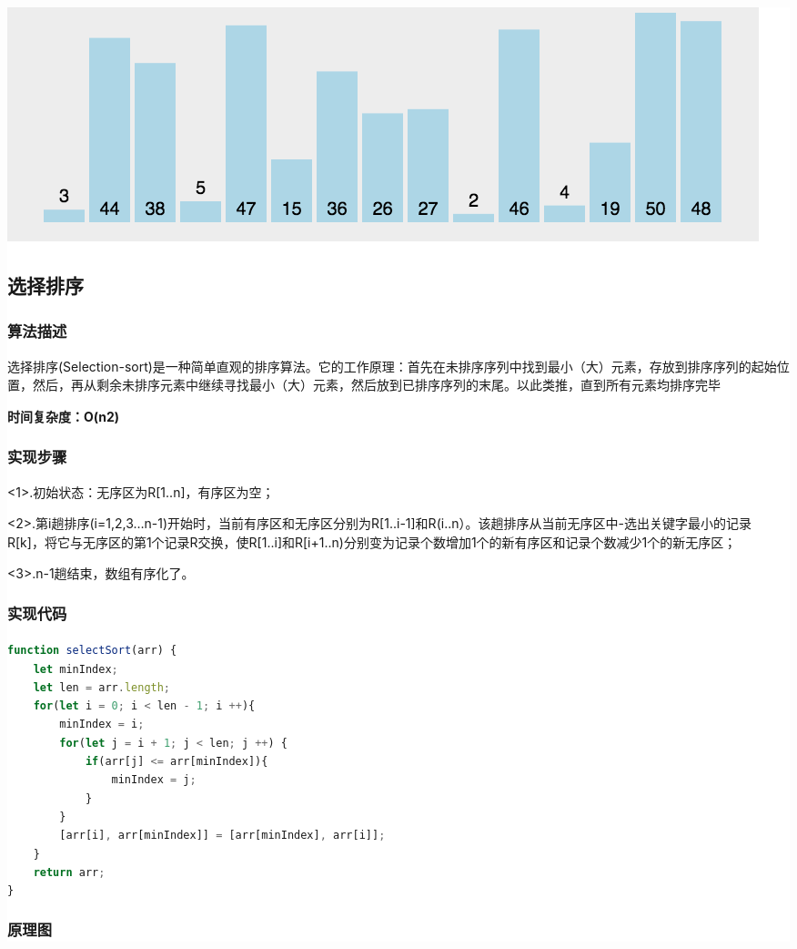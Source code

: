 ![img](/img/in-post/post-sort/bubbleSort.gif)

## 选择排序

### 算法描述

选择排序(Selection-sort)是一种简单直观的排序算法。它的工作原理：首先在未排序序列中找到最小（大）元素，存放到排序序列的起始位置，然后，再从剩余未排序元素中继续寻找最小（大）元素，然后放到已排序序列的末尾。以此类推，直到所有元素均排序完毕

**时间复杂度：O(n2)**

### 实现步骤

<1>.初始状态：无序区为R[1..n]，有序区为空；

<2>.第i趟排序(i=1,2,3…n-1)开始时，当前有序区和无序区分别为R[1..i-1]和R(i..n）。该趟排序从当前无序区中-选出关键字最小的记录 R[k]，将它与无序区的第1个记录R交换，使R[1..i]和R[i+1..n)分别变为记录个数增加1个的新有序区和记录个数减少1个的新无序区；

<3>.n-1趟结束，数组有序化了。

### 实现代码

```js
function selectSort(arr) {
	let minIndex;
	let len = arr.length;
	for(let i = 0; i < len - 1; i ++){
		minIndex = i;
		for(let j = i + 1; j < len; j ++) {
			if(arr[j] <= arr[minIndex]){
				minIndex = j;
			}
		}
		[arr[i], arr[minIndex]] = [arr[minIndex], arr[i]];
	}
	return arr;
}
```

### 原理图
